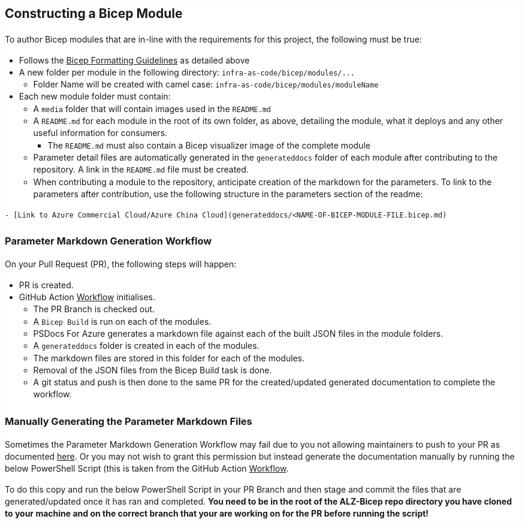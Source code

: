 ## Constructing a Bicep Module

To author Bicep modules that are in-line with the requirements for this project, the following must be true:

- Follows the [Bicep Formatting Guidelines](#bicep-formatting-guidelines) as detailed above
- A new folder per module in the following directory: `infra-as-code/bicep/modules/...`
  - Folder Name will be created with camel case: `infra-as-code/bicep/modules/moduleName`
- Each new module folder must contain:
  - A `media` folder that will contain images used in the `README.md`
  - A `README.md` for each module in the root of its own folder, as above, detailing the module, what it deploys and any other useful information for consumers.
    - The `README.md` must also contain a Bicep visualizer image of the complete module
  - Parameter detail files are automatically generated in the `generateddocs` folder of each module after contributing to the repository. A link in the `README.md` file must be created.
  - When contributing a module to the repository, anticipate creation of the markdown for the parameters. To link to the parameters after contribution, use the following structure in the parameters section of the readme:

`- [Link to Azure Commercial Cloud/Azure China Cloud](generateddocs/<NAME-OF-BICEP-MODULE-FILE.bicep.md)`

### Parameter Markdown Generation Workflow

On your Pull Request (PR), the following steps will happen:

- PR is created.
- GitHub Action [Workflow](https://github.com/Azure/ALZ-Bicep/blob/main/.github/workflows/psdocs-mdtogit.yml) initialises.
  - The PR Branch is checked out.
  - A `Bicep Build` is run on each of the modules.
  - PSDocs For Azure generates a markdown file against each of the built JSON files in the module folders.
  - A `generateddocs` folder is created in each of the modules.
  - The markdown files are stored in this folder for each of the modules.
  - Removal of the JSON files from the Bicep Build task is done.
  - A git status and push is then done to the same PR for the created/updated generated documentation to complete the workflow.

### Manually Generating the Parameter Markdown Files

Sometimes the Parameter Markdown Generation Workflow may fail due to you not allowing maintainers to push to your PR as documented [here](https://docs.github.com/pull-requests/collaborating-with-pull-requests/working-with-forks/allowing-changes-to-a-pull-request-branch-created-from-a-fork). Or you may not wish to grant this permission but instead generate the documentation manually by running the below PowerShell Script (this is taken from the GitHub Action [Workflow](https://github.com/Azure/ALZ-Bicep/blob/main/.github/workflows/psdocs-mdtogit.yml).

To do this copy and run the below PowerShell Script in your PR Branch and then stage and commit the files that are generated/updated once it has ran and completed. **You need to be in the root of the ALZ-Bicep repo directory you have cloned to your machine and on the correct branch that your are working on for the PR before running the script!**
